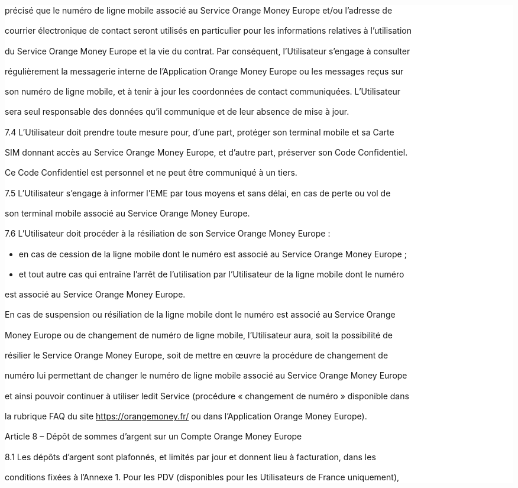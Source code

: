 

précisé que le numéro de ligne mobile associé au Service Orange Money Europe et/ou l’adresse de

courrier électronique de contact seront utilisés en particulier pour les informations relatives à l’utilisation

du Service Orange Money Europe et la vie du contrat. Par conséquent, l’Utilisateur s’engage à consulter

régulièrement la messagerie interne de l’Application Orange Money Europe ou les messages reçus sur

son numéro de ligne mobile, et à tenir à jour les coordonnées de contact communiquées. L’Utilisateur

sera seul responsable des données qu’il communique et de leur absence de mise à jour.



7.4 L’Utilisateur doit prendre toute mesure pour, d’une part, protéger son terminal mobile et sa Carte

SIM donnant accès au Service Orange Money Europe, et d’autre part, préserver son Code Confidentiel.

Ce Code Confidentiel est personnel et ne peut être communiqué à un tiers.



7.5 L’Utilisateur s’engage à informer l’EME par tous moyens et sans délai, en cas de perte ou vol de

son terminal mobile associé au Service Orange Money Europe.



7.6 L’Utilisateur doit procéder à la résiliation de son Service Orange Money Europe :

- en cas de cession de la ligne mobile dont le numéro est associé au Service Orange Money Europe ;

- et tout autre cas qui entraîne l’arrêt de l’utilisation par l’Utilisateur de la ligne mobile dont le numéro

est associé au Service Orange Money Europe.



En cas de suspension ou résiliation de la ligne mobile dont le numéro est associé au Service Orange

Money Europe ou de changement de numéro de ligne mobile, l’Utilisateur aura, soit la possibilité de

résilier le Service Orange Money Europe, soit de mettre en œuvre la procédure de changement de

numéro lui permettant de changer le numéro de ligne mobile associé au Service Orange Money Europe

et ainsi pouvoir continuer à utiliser ledit Service (procédure « changement de numéro » disponible dans

la rubrique FAQ du site https://orangemoney.fr/ ou dans l’Application Orange Money Europe).



Article 8 – Dépôt de sommes d’argent sur un Compte Orange Money Europe



8.1 Les dépôts d’argent sont plafonnés, et limités par jour et donnent lieu à facturation, dans les

conditions fixées à l’Annexe 1. Pour les PDV (disponibles pour les Utilisateurs de France uniquement),
